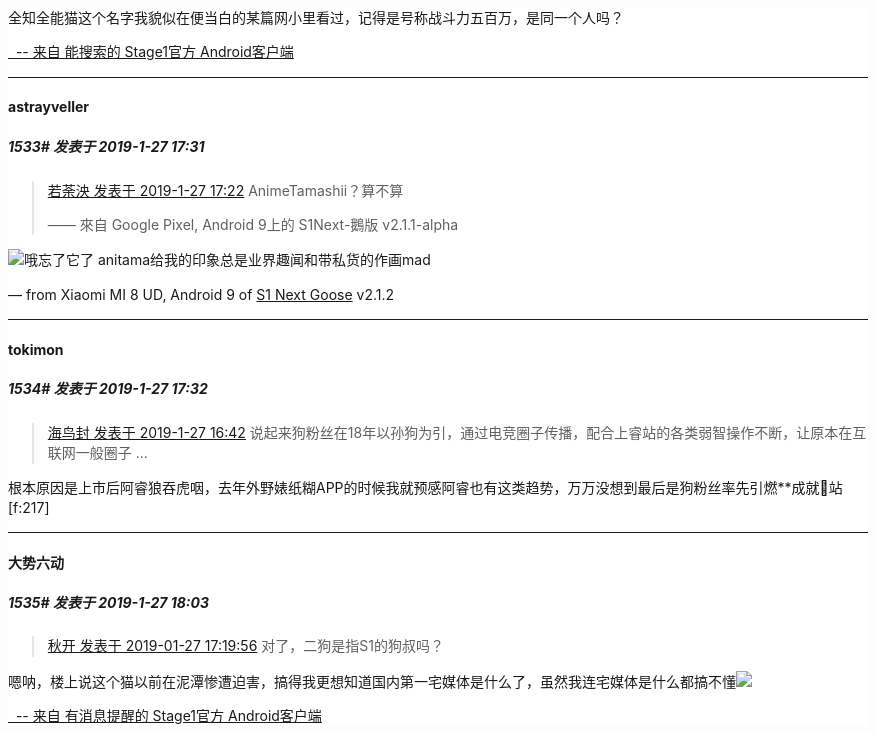 


全知全能猫这个名字我貌似在便当白的某篇网小里看过，记得是号称战斗力五百万，是同一个人吗？

[  -- 来自 能搜索的 Stage1官方 Android客户端](https://www.coolapk.com/apk/140634)







-----

####  astrayveller  
##### 1533#       发表于 2019-1-27 17:31



<blockquote><a href="httphttps://bbs.saraba1st.com/2b/forum.php?mod=redirect&amp;goto=findpost&amp;pid=42405630&amp;ptid=1789687" target="_blank">若荼泱 发表于 2019-1-27 17:22</a>
AnimeTamashii？算不算

—— 來自 Google Pixel, Android 9上的 S1Next-鵝版 v2.1.1-alpha</blockquote>
<img src="https://static.saraba1st.com/image/smiley/face2017/022.png" referrerpolicy="no-referrer">哦忘了它了 anitama给我的印象总是业界趣闻和带私货的作画mad

— from Xiaomi MI 8 UD, Android 9 of [S1 Next Goose](https://pan.baidu.com/s/1mi43uRm) v2.1.2







-----

####  tokimon  
##### 1534#       发表于 2019-1-27 17:32



<blockquote><a href="httphttps://bbs.saraba1st.com/2b/forum.php?mod=redirect&amp;goto=findpost&amp;pid=42405323&amp;ptid=1789687" target="_blank">海鸟封 发表于 2019-1-27 16:42</a>
 说起来狗粉丝在18年以孙狗为引，通过电竞圈子传播，配合上睿站的各类弱智操作不断，让原本在互联网一般圈子 ...</blockquote>
根本原因是上市后阿睿狼吞虎咽，去年外野婊纸糊APP的时候我就预感阿睿也有这类趋势，万万没想到最后是狗粉丝率先引燃**成就🍺站[f:217]







-----

####  大势六动  
##### 1535#       发表于 2019-1-27 18:03



<blockquote><a href="httphttps://bbs.saraba1st.com/2b/forum.php?mod=redirect&amp;goto=findpost&amp;pid=42405608&amp;ptid=1789687" target="_blank">秋开 发表于 2019-01-27 17:19:56</a>
对了，二狗是指S1的狗叔吗？</blockquote>嗯呐，楼上说这个猫以前在泥潭惨遭迫害，搞得我更想知道国内第一宅媒体是什么了，虽然我连宅媒体是什么都搞不懂<img src="https://static.saraba1st.com/image/smiley/face2017/049.png" referrerpolicy="no-referrer">

[  -- 来自 有消息提醒的 Stage1官方 Android客户端](https://www.coolapk.com/apk/140634)
